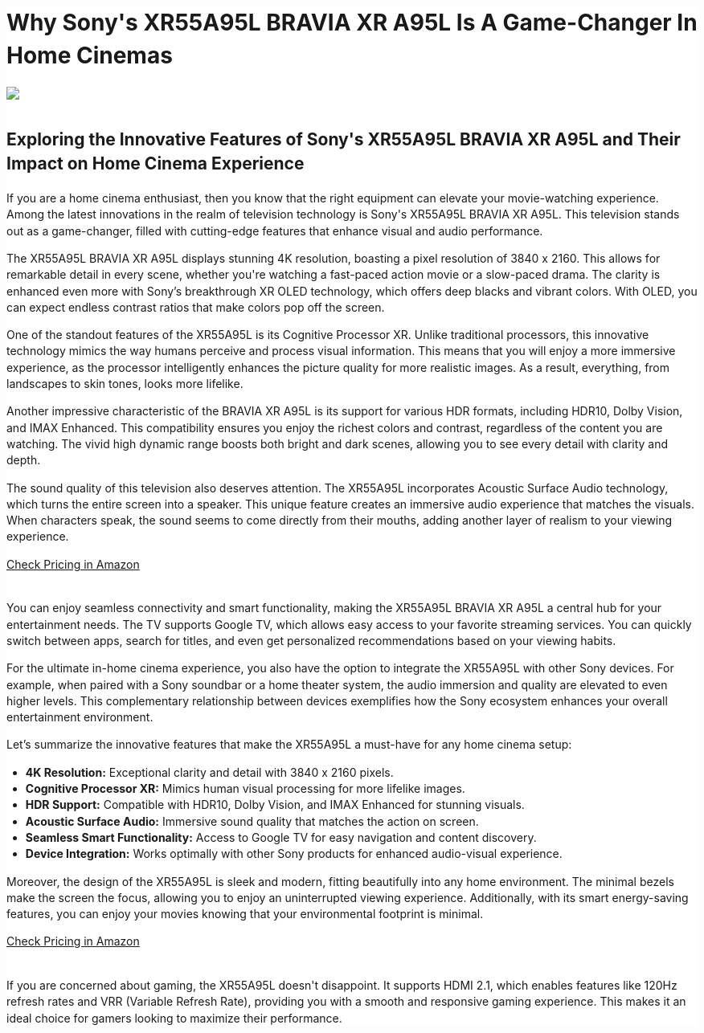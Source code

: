 <h1>Why Sony's XR55A95L BRAVIA XR A95L Is A Game-Changer In Home Cinemas</h1>
<p><img src="https://articleaigenerator.com/generated_image/Why-Sonys-XR55A95L-BRAVIA-XR-A95L-is-a-GameChanger-in-Home-Cinemas-1741681634.png"></p>
<h2>Exploring the Innovative Features of Sony's XR55A95L BRAVIA XR A95L and Their Impact on Home Cinema Experience</h2><p>If you are a home cinema enthusiast, then you know that the right equipment can elevate your movie-watching experience. Among the latest innovations in the realm of television technology is Sony's XR55A95L BRAVIA XR A95L. This television stands out as a game-changer, filled with cutting-edge features that enhance visual and audio performance.</p>
<p>The XR55A95L BRAVIA XR A95L displays stunning 4K resolution, boasting a pixel resolution of 3840 x 2160. This allows for remarkable detail in every scene, whether you're watching a fast-paced action movie or a slow-paced drama. The clarity is enhanced even more with Sony’s breakthrough XR OLED technology, which offers deep blacks and vibrant colors. With OLED, you can expect endless contrast ratios that make colors pop off the screen.</p>
<p>One of the standout features of the XR55A95L is its Cognitive Processor XR. Unlike traditional processors, this innovative technology mimics the way humans perceive and process visual information. This means that you will enjoy a more immersive experience, as the processor intelligently enhances the picture quality for more realistic images. As a result, everything, from landscapes to skin tones, looks more lifelike.</p>
<p>Another impressive characteristic of the BRAVIA XR A95L is its support for various HDR formats, including HDR10, Dolby Vision, and IMAX Enhanced. This compatibility ensures you enjoy the richest colors and contrast, regardless of the content you are watching. The vivid high dynamic range boosts both bright and dark scenes, allowing you to see every detail with clarity and depth.</p>
<p>The sound quality of this television also deserves attention. The XR55A95L incorporates Acoustic Surface Audio technology, which turns the entire screen into a speaker. This unique feature creates an immersive audio experience that matches the visuals. When characters speak, the sound seems to come directly from their mouths, adding another layer of realism to your viewing experience.</p>
<a href="https://amzn.to/43zog3q">Check Pricing in Amazon</a><br><br><p>You can enjoy seamless connectivity and smart functionality, making the XR55A95L BRAVIA XR A95L a central hub for your entertainment needs. The TV supports Google TV, which allows easy access to your favorite streaming services. You can quickly switch between apps, search for titles, and even get personalized recommendations based on your viewing habits.</p>
<p>For the ultimate in-home cinema experience, you also have the option to integrate the XR55A95L with other Sony devices. For example, when paired with a Sony soundbar or a home theater system, the audio immersion and quality are elevated to even higher levels. This complementary relationship between devices exemplifies how the Sony ecosystem enhances your overall entertainment environment.</p>
<p>Let’s summarize the innovative features that make the XR55A95L a must-have for any home cinema setup:</p>
<ul>
    <li><strong>4K Resolution:</strong> Exceptional clarity and detail with 3840 x 2160 pixels.</li>
    <li><strong>Cognitive Processor XR:</strong> Mimics human visual processing for more lifelike images.</li>
    <li><strong>HDR Support:</strong> Compatible with HDR10, Dolby Vision, and IMAX Enhanced for stunning visuals.</li>
    <li><strong>Acoustic Surface Audio:</strong> Immersive sound quality that matches the action on screen.</li>
    <li><strong>Seamless Smart Functionality:</strong> Access to Google TV for easy navigation and content discovery.</li>
    <li><strong>Device Integration:</strong> Works optimally with other Sony products for enhanced audio-visual experience.</li>
</ul>
<p>Moreover, the design of the XR55A95L is sleek and modern, fitting beautifully into any home environment. The minimal bezels make the screen the focus, allowing you to enjoy an uninterrupted viewing experience. Additionally, with its smart energy-saving features, you can enjoy your movies knowing that your environmental footprint is minimal.</p>
<a href="https://amzn.to/43zog3q">Check Pricing in Amazon</a><br><br><p>If you are concerned about gaming, the XR55A95L doesn't disappoint. It supports HDMI 2.1, which enables features like 120Hz refresh rates and VRR (Variable Refresh Rate), providing you with a smooth and responsive gaming experience. This makes it an ideal choice for gamers looking to maximize their performance.</p>